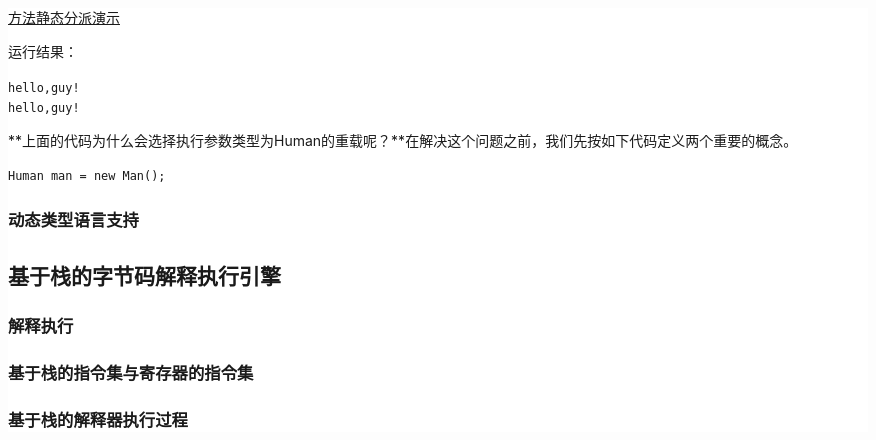 [方法静态分派演示](StaticDispatch.java)

运行结果：

	hello,guy!
	hello,guy!

**上面的代码为什么会选择执行参数类型为Human的重载呢？**在解决这个问题之前，我们先按如下代码定义两个重要的概念。

	Human man = new Man();


### 动态类型语言支持 ###

## 基于栈的字节码解释执行引擎 ##

### 解释执行 ###

### 基于栈的指令集与寄存器的指令集 ###

### 基于栈的解释器执行过程 ###















